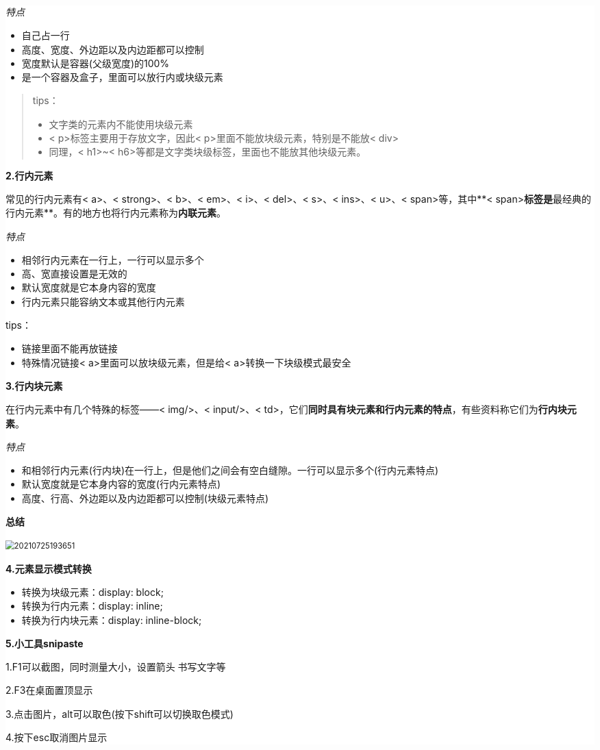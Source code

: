*特点*

* 自己占一行
* 高度、宽度、外边距以及内边距都可以控制
* 宽度默认是容器(父级宽度)的100%
* 是一个容器及盒子，里面可以放行内或块级元素

> tips：
>
> * 文字类的元素内不能使用块级元素
> * < p>标签主要用于存放文字，因此< p>里面不能放块级元素，特别是不能放< div>
> * 同理，< h1>~< h6>等都是文字类块级标签，里面也不能放其他块级元素。    

**2.行内元素**

常见的行内元素有< a>、< strong>、< b>、< em>、< i>、< del>、< s>、< ins>、< u>、< span>等，其中**< span>**标签是**最经典的行内元素**。有的地方也将行内元素称为**内联元素**。

*特点*

* 相邻行内元素在一行上，一行可以显示多个
* 高、宽直接设置是无效的
* 默认宽度就是它本身内容的宽度
* 行内元素只能容纳文本或其他行内元素

tips：

* 链接里面不能再放链接
* 特殊情况链接< a>里面可以放块级元素，但是给< a>转换一下块级模式最安全

**3.行内块元素**

在行内元素中有几个特殊的标签——< img/>、< input/>、< td>，它们**同时具有块元素和行内元素的特点**，有些资料称它们为**行内块元素**。

*特点*

* 和相邻行内元素(行内块)在一行上，但是他们之间会有空白缝隙。一行可以显示多个(行内元素特点)
* 默认宽度就是它本身内容的宽度(行内元素特点)
* 高度、行高、外边距以及内边距都可以控制(块级元素特点)

**总结**

<img src="https://tonkyshan.cn/img/202202281810543.png" alt="20210725193651" style="zoom: 80%;" />

**4.元素显示模式转换**

* 转换为块级元素：display: block;
* 转换为行内元素：display: inline;
* 转换为行内块元素：display: inline-block;

**5.小工具snipaste**

1.F1可以截图，同时测量大小，设置箭头 书写文字等

2.F3在桌面置顶显示

3.点击图片，alt可以取色(按下shift可以切换取色模式)

4.按下esc取消图片显示
